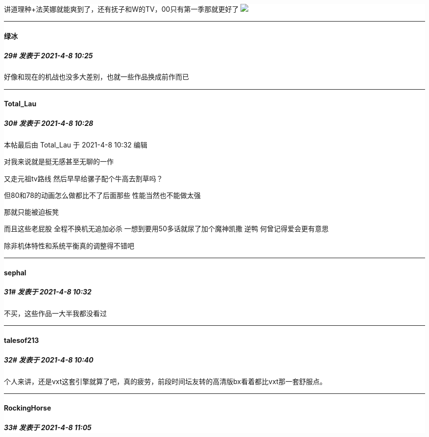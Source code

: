 
讲道理种+法芙娜就能爽到了，还有抚子和W的TV，00只有第一季那就更好了
<img src="https://static.saraba1st.com/image/smiley/face2017/067.png" referrerpolicy="no-referrer">


*****

####  绿冰  
##### 29#       发表于 2021-4-8 10:25


好像和现在的机战也没多大差别，也就一些作品换成前作而已


*****

####  Total_Lau  
##### 30#       发表于 2021-4-8 10:28


 本帖最后由 Total_Lau 于 2021-4-8 10:32 编辑 

对我来说就是挺无感甚至无聊的一作

又走元祖tv路线 然后早早给骡子配个牛高去割草吗？

但80和78的动画怎么做都比不了后面那些 性能当然也不能做太强

那就只能被迫板凳

而且这些老屁股 全程不换机无追加必杀 一想到要用50多话就尿了加个魔神凯撒 逆鸭 何曾记得爱会更有意思

除非机体特性和系统平衡真的调整得不错吧




*****

####  sephal  
##### 31#       发表于 2021-4-8 10:32


不买，这些作品一大半我都没看过


*****

####  talesof213  
##### 32#       发表于 2021-4-8 10:40


个人来讲，还是vxt这套引擎就算了吧，真的疲劳，前段时间坛友转的高清版bx看着都比vxt那一套舒服点。


*****

####  RockingHorse  
##### 33#       发表于 2021-4-8 11:05

